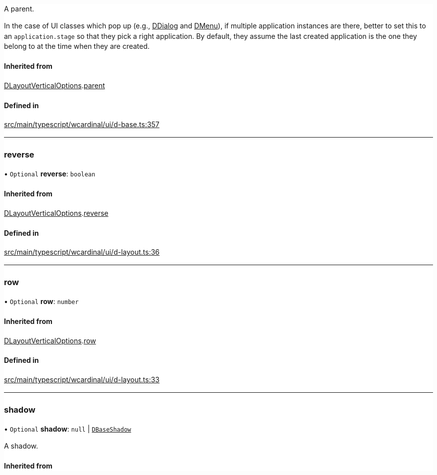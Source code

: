 A parent.

In the case of UI classes which pop up (e.g., [DDialog](../classes/DDialog.md) and [DMenu](../classes/DMenu.md)),
if multiple application instances are there, better to set
this to an `application.stage` so that they pick a right application.
By default, they assume the last created application is
the one they belong to at the time when they are created.

#### Inherited from

[DLayoutVerticalOptions](DLayoutVerticalOptions.md).[parent](DLayoutVerticalOptions.md#parent)

#### Defined in

[src/main/typescript/wcardinal/ui/d-base.ts:357](https://github.com/winter-cardinal/winter-cardinal-ui/blob/v0.165.0/src/main/typescript/wcardinal/ui/d-base.ts#L357)

___

### reverse

• `Optional` **reverse**: `boolean`

#### Inherited from

[DLayoutVerticalOptions](DLayoutVerticalOptions.md).[reverse](DLayoutVerticalOptions.md#reverse)

#### Defined in

[src/main/typescript/wcardinal/ui/d-layout.ts:36](https://github.com/winter-cardinal/winter-cardinal-ui/blob/v0.165.0/src/main/typescript/wcardinal/ui/d-layout.ts#L36)

___

### row

• `Optional` **row**: `number`

#### Inherited from

[DLayoutVerticalOptions](DLayoutVerticalOptions.md).[row](DLayoutVerticalOptions.md#row)

#### Defined in

[src/main/typescript/wcardinal/ui/d-layout.ts:33](https://github.com/winter-cardinal/winter-cardinal-ui/blob/v0.165.0/src/main/typescript/wcardinal/ui/d-layout.ts#L33)

___

### shadow

• `Optional` **shadow**: ``null`` \| [`DBaseShadow`](../index.md#dbaseshadow)

A shadow.

#### Inherited from
